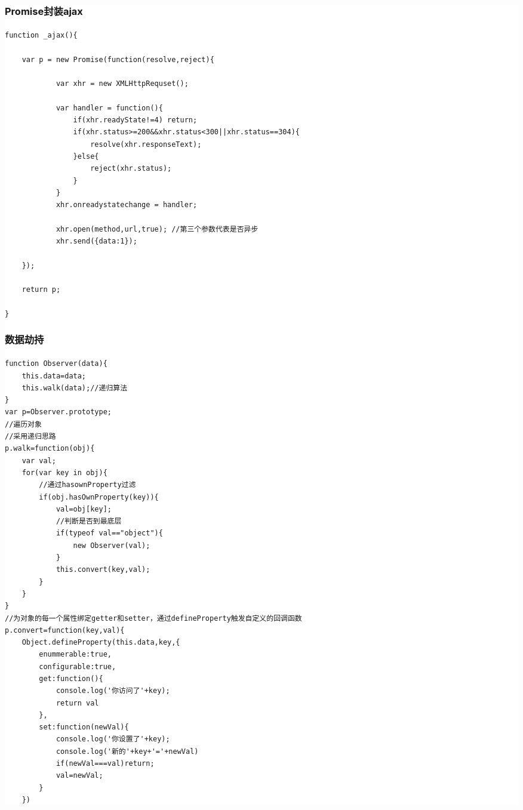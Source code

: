 ### Promise封装ajax  ###


	function _ajax(){
		
		var p = new Promise(function(resolve,reject){
				
				var xhr = new XMLHttpRequset();

				var handler = function(){
					if(xhr.readyState!=4) return;
					if(xhr.status>=200&&xhr.status<300||xhr.status==304){
						resolve(xhr.responseText);
					}else{
						reject(xhr.status);
					}
				}
				xhr.onreadystatechange = handler;

				xhr.open(method,url,true); //第三个参数代表是否异步
				xhr.send({data:1});

		});

		return p;
		
	}


### 数据劫持 ###

	function Observer(data){
		this.data=data;
		this.walk(data);//递归算法
	}
	var p=Observer.prototype;
	//遍历对象
	//采用递归思路
	p.walk=function(obj){
		var val;
		for(var key in obj){
			//通过hasownProperty过滤
			if(obj.hasOwnProperty(key)){
				val=obj[key];
				//判断是否到最底层
				if(typeof val=="object"){
					new Observer(val);
				}
				this.convert(key,val);
			}
		}
	}
	//为对象的每一个属性绑定getter和setter，通过defineProperty触发自定义的回调函数
	p.convert=function(key,val){
		Object.defineProperty(this.data,key,{
			enummerable:true,
			configurable:true,
			get:function(){
				console.log('你访问了'+key);
				return val
			},
			set:function(newVal){
				console.log('你设置了'+key);
				console.log('新的'+key+'='+newVal)
				if(newVal===val)return;
				val=newVal;
			}
		})